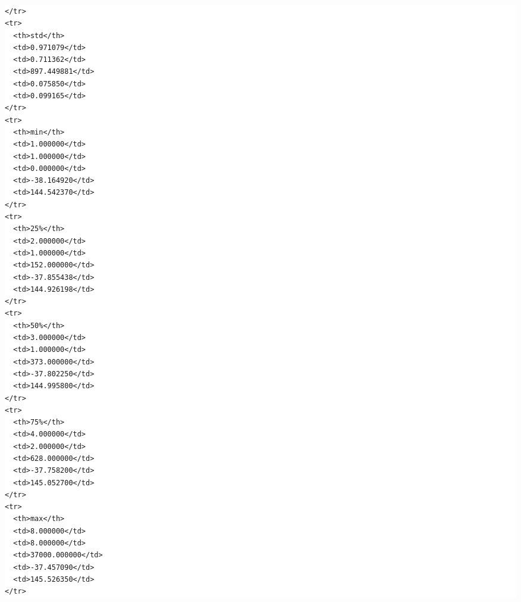     </tr>
    <tr>
      <th>std</th>
      <td>0.971079</td>
      <td>0.711362</td>
      <td>897.449881</td>
      <td>0.075850</td>
      <td>0.099165</td>
    </tr>
    <tr>
      <th>min</th>
      <td>1.000000</td>
      <td>1.000000</td>
      <td>0.000000</td>
      <td>-38.164920</td>
      <td>144.542370</td>
    </tr>
    <tr>
      <th>25%</th>
      <td>2.000000</td>
      <td>1.000000</td>
      <td>152.000000</td>
      <td>-37.855438</td>
      <td>144.926198</td>
    </tr>
    <tr>
      <th>50%</th>
      <td>3.000000</td>
      <td>1.000000</td>
      <td>373.000000</td>
      <td>-37.802250</td>
      <td>144.995800</td>
    </tr>
    <tr>
      <th>75%</th>
      <td>4.000000</td>
      <td>2.000000</td>
      <td>628.000000</td>
      <td>-37.758200</td>
      <td>145.052700</td>
    </tr>
    <tr>
      <th>max</th>
      <td>8.000000</td>
      <td>8.000000</td>
      <td>37000.000000</td>
      <td>-37.457090</td>
      <td>145.526350</td>
    </tr>
  </tbody>
</table>
</div>
</pre>
